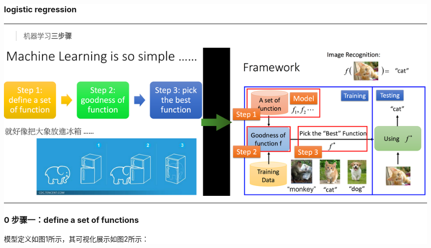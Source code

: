 ### logistic regression

---

> 机器学习**三步骤**
<div  align="center"><img src="../1-Regression/imgs/1-framework-and-examples.png" alt="1.1" align="center" /></div>

---

### 0 步骤一：define a set of functions

模型定义如图1所示，其可视化展示如图2所示：

<div  align="center">
<center>